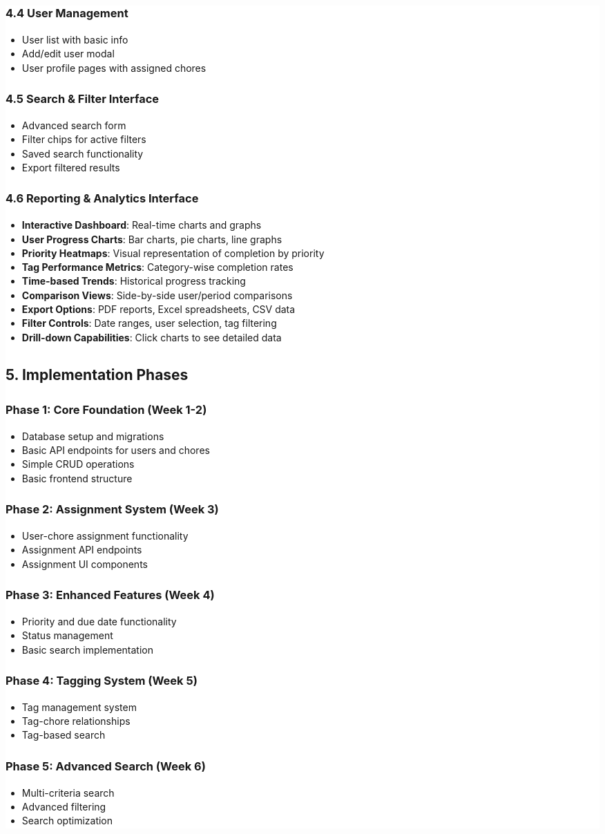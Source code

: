 ### 4.4 User Management
- User list with basic info
- Add/edit user modal
- User profile pages with assigned chores

### 4.5 Search & Filter Interface
- Advanced search form
- Filter chips for active filters
- Saved search functionality
- Export filtered results

### 4.6 Reporting & Analytics Interface
- **Interactive Dashboard**: Real-time charts and graphs
- **User Progress Charts**: Bar charts, pie charts, line graphs
- **Priority Heatmaps**: Visual representation of completion by priority
- **Tag Performance Metrics**: Category-wise completion rates
- **Time-based Trends**: Historical progress tracking
- **Comparison Views**: Side-by-side user/period comparisons
- **Export Options**: PDF reports, Excel spreadsheets, CSV data
- **Filter Controls**: Date ranges, user selection, tag filtering
- **Drill-down Capabilities**: Click charts to see detailed data

## 5. Implementation Phases

### Phase 1: Core Foundation (Week 1-2)
- Database setup and migrations
- Basic API endpoints for users and chores
- Simple CRUD operations
- Basic frontend structure

### Phase 2: Assignment System (Week 3)
- User-chore assignment functionality
- Assignment API endpoints
- Assignment UI components

### Phase 3: Enhanced Features (Week 4)
- Priority and due date functionality
- Status management
- Basic search implementation

### Phase 4: Tagging System (Week 5)
- Tag management system
- Tag-chore relationships
- Tag-based search

### Phase 5: Advanced Search (Week 6)
- Multi-criteria search
- Advanced filtering
- Search optimization
